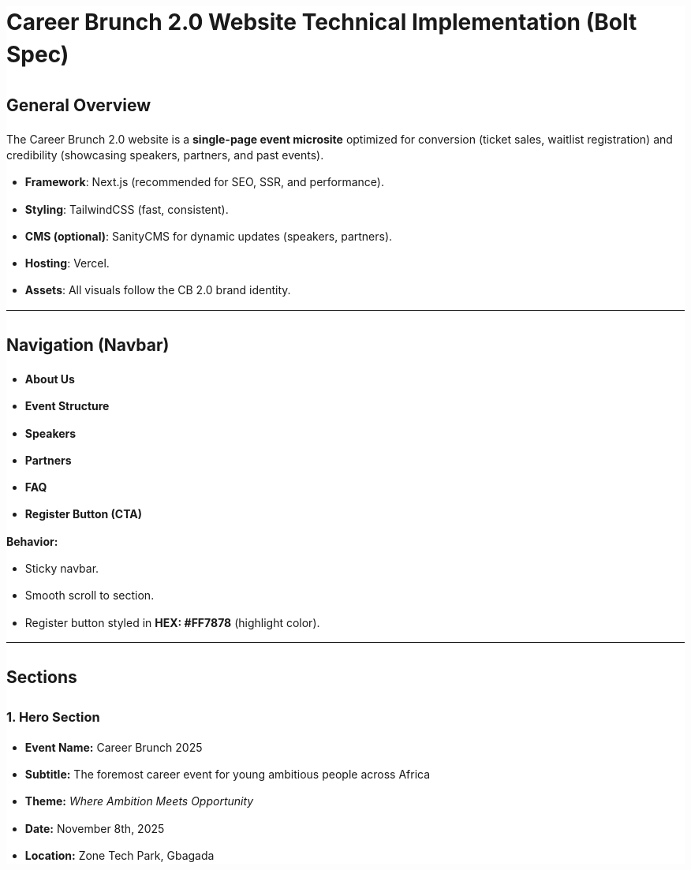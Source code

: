 # **Career Brunch 2.0 Website Technical Implementation (Bolt Spec)**

## **General Overview**

The Career Brunch 2.0 website is a **single-page event microsite** optimized for conversion (ticket sales, waitlist registration) and credibility (showcasing speakers, partners, and past events).

* **Framework**: Next.js (recommended for SEO, SSR, and performance).

* **Styling**: TailwindCSS (fast, consistent).

* **CMS (optional)**: SanityCMS for dynamic updates (speakers, partners).

* **Hosting**: Vercel.

* **Assets**: All visuals follow the CB 2.0 brand identity.

---

## **Navigation (Navbar)**

* **About Us**

* **Event Structure**

* **Speakers**

* **Partners**

* **FAQ**

* **Register Button (CTA)**

**Behavior:**

* Sticky navbar.

* Smooth scroll to section.

* Register button styled in **HEX: \#FF7878** (highlight color).

---

## **Sections**

### **1\. Hero Section**

* **Event Name:** Career Brunch 2025

* **Subtitle:** The foremost career event for young ambitious people across Africa

* **Theme:** *Where Ambition Meets Opportunity*

* **Date:** November 8th, 2025

* **Location:** Zone Tech Park, Gbagada
